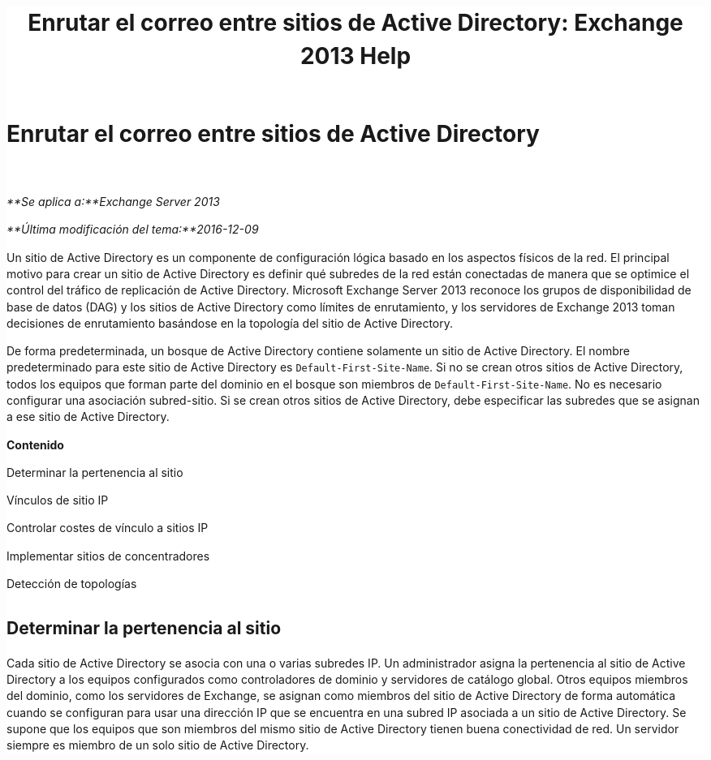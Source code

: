 ﻿---
title: 'Enrutar el correo entre sitios de Active Directory: Exchange 2013 Help'
TOCTitle: Enrutar el correo entre sitios de Active Directory
ms:assetid: 86b423e3-7bec-4430-9a5a-4f84ce9d82ea
ms:mtpsurl: https://technet.microsoft.com/es-es/library/JJ916681(v=EXCHG.150)
ms:contentKeyID: 52062042
ms.date: 04/23/2018
mtps_version: v=EXCHG.150
ms.translationtype: HT
---

# Enrutar el correo entre sitios de Active Directory

 

_**Se aplica a:**Exchange Server 2013_

_**Última modificación del tema:**2016-12-09_

Un sitio de Active Directory es un componente de configuración lógica basado en los aspectos físicos de la red. El principal motivo para crear un sitio de Active Directory es definir qué subredes de la red están conectadas de manera que se optimice el control del tráfico de replicación de Active Directory. Microsoft Exchange Server 2013 reconoce los grupos de disponibilidad de base de datos (DAG) y los sitios de Active Directory como límites de enrutamiento, y los servidores de Exchange 2013 toman decisiones de enrutamiento basándose en la topología del sitio de Active Directory.

De forma predeterminada, un bosque de Active Directory contiene solamente un sitio de Active Directory. El nombre predeterminado para este sitio de Active Directory es `Default-First-Site-Name`. Si no se crean otros sitios de Active Directory, todos los equipos que forman parte del dominio en el bosque son miembros de `Default-First-Site-Name`. No es necesario configurar una asociación subred-sitio. Si se crean otros sitios de Active Directory, debe especificar las subredes que se asignan a ese sitio de Active Directory.

**Contenido**

Determinar la pertenencia al sitio

Vínculos de sitio IP

Controlar costes de vínculo a sitios IP

Implementar sitios de concentradores

Detección de topologías

## Determinar la pertenencia al sitio

Cada sitio de Active Directory se asocia con una o varias subredes IP. Un administrador asigna la pertenencia al sitio de Active Directory a los equipos configurados como controladores de dominio y servidores de catálogo global. Otros equipos miembros del dominio, como los servidores de Exchange, se asignan como miembros del sitio de Active Directory de forma automática cuando se configuran para usar una dirección IP que se encuentra en una subred IP asociada a un sitio de Active Directory. Se supone que los equipos que son miembros del mismo sitio de Active Directory tienen buena conectividad de red. Un servidor siempre es miembro de un solo sitio de Active Directory.
